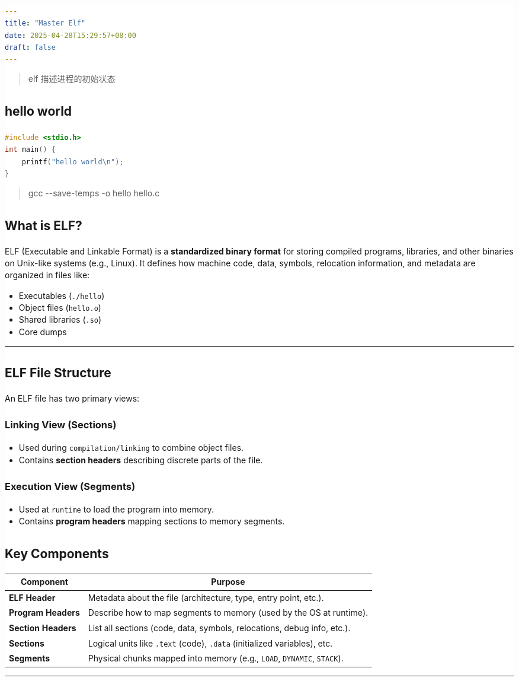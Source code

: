 ```yaml
---
title: "Master Elf"
date: 2025-04-28T15:29:57+08:00
draft: false
---
```


> elf 描述进程的初始状态

## hello world

```c
#include <stdio.h>
int main() { 
    printf("hello world\n"); 
}
```

> gcc --save-temps  -o hello hello.c

## **What is ELF?**
ELF (Executable and Linkable Format) is a **standardized binary format** for storing compiled programs, libraries, and other binaries on Unix-like systems (e.g., Linux). It defines how machine code, data, symbols, relocation information, and metadata are organized in files like:
- Executables (`./hello`)
- Object files (`hello.o`)
- Shared libraries (`.so`)
- Core dumps

---

## **ELF File Structure**

An ELF file has two primary views:
### **Linking View (Sections)**
   - Used during `compilation/linking` to combine object files.
   - Contains **section headers** describing discrete parts of the file.

### **Execution View (Segments)**
   - Used at `runtime` to load the program into memory.
   - Contains **program headers** mapping sections to memory segments.

## Key Components
| Component           | Purpose                                                                 |
|---------------------|-------------------------------------------------------------------------|
| **ELF Header**      | Metadata about the file (architecture, type, entry point, etc.).       |
| **Program Headers** | Describe how to map segments to memory (used by the OS at runtime).     |
| **Section Headers** | List all sections (code, data, symbols, relocations, debug info, etc.). |
| **Sections**        | Logical units like `.text` (code), `.data` (initialized variables), etc.|
| **Segments**        | Physical chunks mapped into memory (e.g., `LOAD`, `DYNAMIC`, `STACK`).  |

---